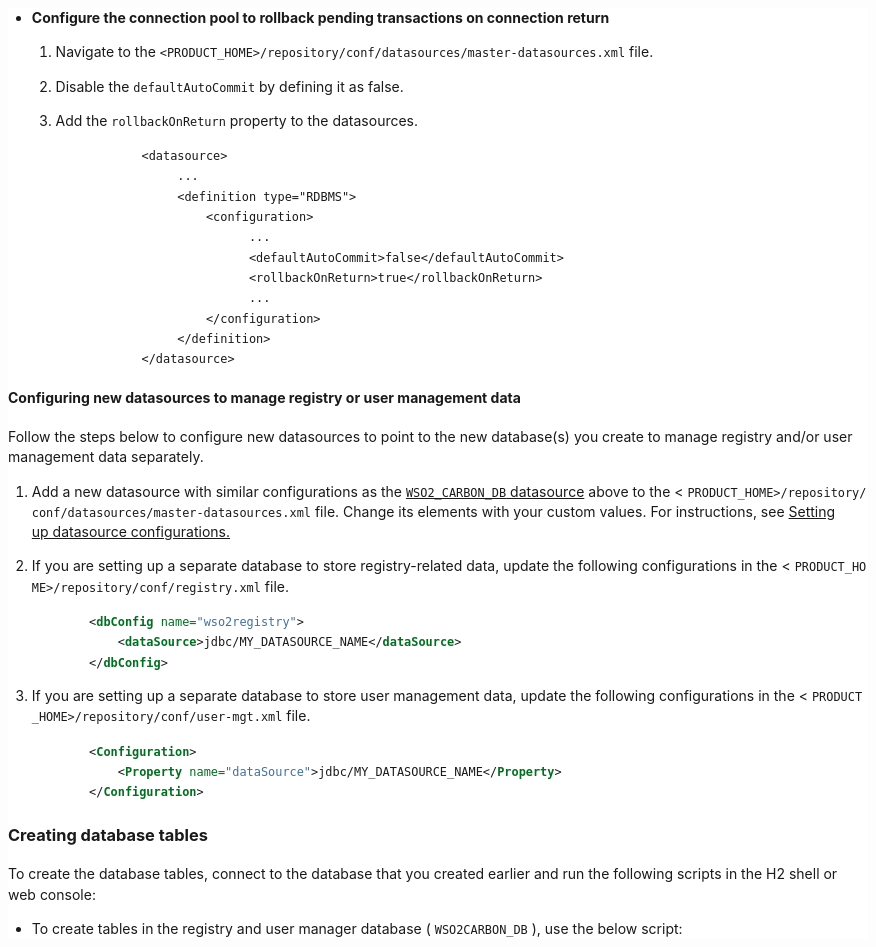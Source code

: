 -   **Configure the connection pool to rollback pending transactions on connection return**

    1.  Navigate to the `<PRODUCT_HOME>/repository/conf/datasources/master-datasources.xml` file.
    2.  Disable the `defaultAutoCommit` by defining it as false.

    3.  Add the `rollbackOnReturn` property to the datasources.

        ``` html/xml
                    <datasource>
                         ...
                         <definition type="RDBMS">
                             <configuration>
                                   ...
                                   <defaultAutoCommit>false</defaultAutoCommit> 
                                   <rollbackOnReturn>true</rollbackOnReturn>
                                   ...
                             </configuration>
                         </definition>
                    </datasource>
        ```

#### Configuring new datasources to manage registry or user management data

Follow the steps below to configure new datasources to point to the new database(s) you create to manage registry and/or user management data separately.

1.  Add a new datasource with similar configurations as the [`WSO2_CARBON_DB` datasource](#ChangingtoEmbeddedH2-Changingthedefaultdatabase) above to the &lt; `PRODUCT_HOME>/repository/conf/datasources/master-datasources.xml` file. Change its elements with your custom values. For instructions, see [Setting up datasource configurations.](#ChangingtoEmbeddedH2-Settingupdatasourceconfigurations)
2.  If you are setting up a separate database to store registry-related data, update the following configurations in the &lt; `PRODUCT_HOME>/repository/conf/registry.xml` file.

    ``` xml
            <dbConfig name="wso2registry">
                <dataSource>jdbc/MY_DATASOURCE_NAME</dataSource>
            </dbConfig>
    ```

3.  If you are setting up a separate database to store user management data, update the following configurations in the &lt; `PRODUCT_HOME>/repository/conf/user-mgt.xml` file.

    ``` xml
            <Configuration>
                <Property name="dataSource">jdbc/MY_DATASOURCE_NAME</Property>
            </Configuration>
    ```

### Creating database tables

To create the database tables, connect to the database that you created earlier and run the following scripts in the H2 shell or web console:

-   To create tables in the registry and user manager database ( `WSO2CARBON_DB` ), use the below script:
